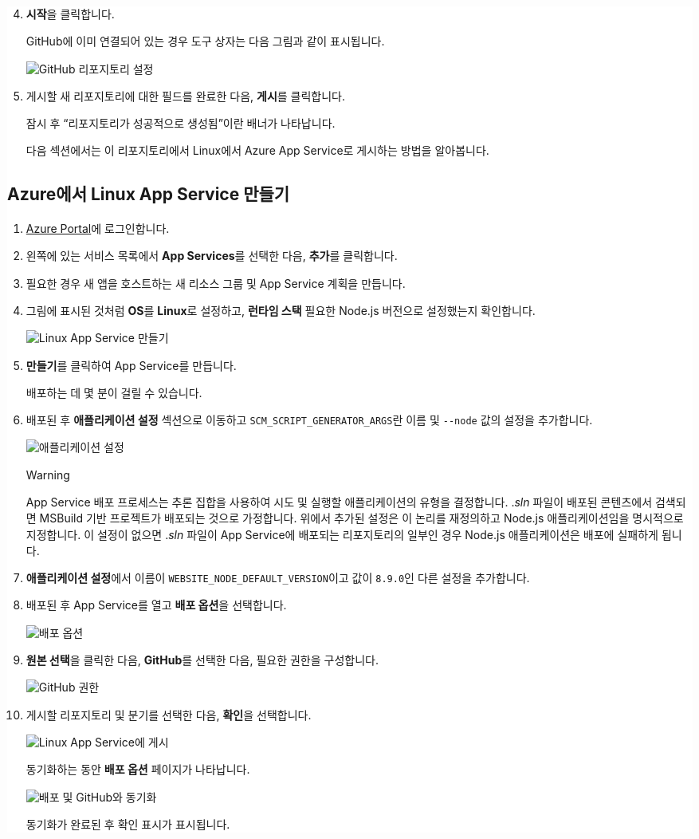 4. **시작**을 클릭합니다.

    GitHub에 이미 연결되어 있는 경우 도구 상자는 다음 그림과 같이 표시됩니다.

    ![GitHub 리포지토리 설정](../javascript/media/azure-github-publish.png)

5. 게시할 새 리포지토리에 대한 필드를 완료한 다음, **게시**를 클릭합니다.

    잠시 후 “리포지토리가 성공적으로 생성됨”이란 배너가 나타납니다.

    다음 섹션에서는 이 리포지토리에서 Linux에서 Azure App Service로 게시하는 방법을 알아봅니다.

## <a name="create-a-linux-app-service-in-azure"></a>Azure에서 Linux App Service 만들기

1. [Azure Portal](https://portal.azure.com)에 로그인합니다.

2. 왼쪽에 있는 서비스 목록에서 **App Services**를 선택한 다음, **추가**를 클릭합니다.

3. 필요한 경우 새 앱을 호스트하는 새 리소스 그룹 및 App Service 계획을 만듭니다.

4. 그림에 표시된 것처럼 **OS**를 **Linux**로 설정하고, **런타임 스택** 필요한 Node.js 버전으로 설정했는지 확인합니다.

    ![Linux App Service 만들기](../javascript/media/azure-create-appservice-annotated.png)

5. **만들기**를 클릭하여 App Service를 만듭니다.

    배포하는 데 몇 분이 걸릴 수 있습니다.

6. 배포된 후 **애플리케이션 설정** 섹션으로 이동하고 `SCM_SCRIPT_GENERATOR_ARGS`란 이름 및 `--node` 값의 설정을 추가합니다.

    ![애플리케이션 설정](../javascript/media/azure-script-generator-args.png)

    > [!WARNING]
    > App Service 배포 프로세스는 추론 집합을 사용하여 시도 및 실행할 애플리케이션의 유형을 결정합니다. .*sln* 파일이 배포된 콘텐츠에서 검색되면 MSBuild 기반 프로젝트가 배포되는 것으로 가정합니다. 위에서 추가된 설정은 이 논리를 재정의하고 Node.js 애플리케이션임을 명시적으로 지정합니다. 이 설정이 없으면 .*sln* 파일이 App Service에 배포되는 리포지토리의 일부인 경우 Node.js 애플리케이션은 배포에 실패하게 됩니다.

7. **애플리케이션 설정**에서 이름이 `WEBSITE_NODE_DEFAULT_VERSION`이고 값이 `8.9.0`인 다른 설정을 추가합니다.

8. 배포된 후 App Service를 열고 **배포 옵션**을 선택합니다.

    ![배포 옵션](../javascript/media/azure-deployment-options.png)

9. **원본 선택**을 클릭한 다음, **GitHub**를 선택한 다음, 필요한 권한을 구성합니다.

    ![GitHub 권한](../javascript/media/azure-choose-source.png)

10. 게시할 리포지토리 및 분기를 선택한 다음, **확인**을 선택합니다.

    ![Linux App Service에 게시](../javascript/media/azure-repo-and-branch.png)

    동기화하는 동안 **배포 옵션** 페이지가 나타납니다.

    ![배포 및 GitHub와 동기화](../javascript/media/azure-deployment-options-sync.png)

    동기화가 완료된 후 확인 표시가 표시됩니다.
